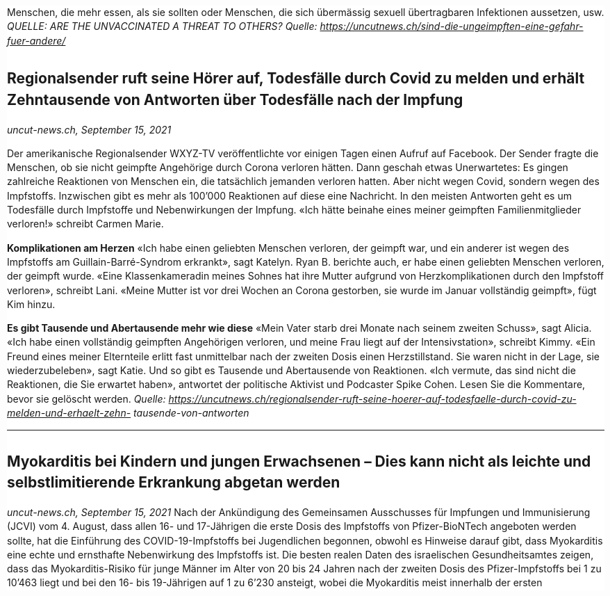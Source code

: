 Menschen, die mehr essen, als sie sollten oder Menschen, die sich übermässig sexuell übertragbaren Infektionen aussetzen, usw.
_QUELLE: ARE THE UNVACCINATED A THREAT TO OTHERS?_
_Quelle: https://uncutnews.ch/sind-die-ungeimpften-eine-gefahr-fuer-andere/_

## Regionalsender ruft seine Hörer auf, Todesfälle durch Covid  zu melden und erhält Zehntausende von Antworten über  Todesfälle nach der Impfung
_uncut-news.ch, September 15, 2021_

Der amerikanische Regionalsender WXYZ-TV veröffentlichte vor einigen Tagen einen Aufruf auf Facebook.
Der Sender fragte die Menschen, ob sie nicht geimpfte Angehörige durch Corona verloren hätten. Dann geschah etwas Unerwartetes: Es gingen zahlreiche Reaktionen von Menschen ein, die tatsächlich jemanden
verloren hatten. Aber nicht wegen Covid, sondern wegen des Impfstoffs.
Inzwischen gibt es mehr als 100’000 Reaktionen auf diese eine Nachricht. In den meisten Antworten geht
es um Todesfälle durch Impfstoffe und Nebenwirkungen der Impfung. «Ich hätte beinahe eines meiner geimpften Familienmitglieder verloren!» schreibt Carmen Marie.

**Komplikationen am Herzen**
«Ich habe einen geliebten Menschen verloren, der geimpft war, und ein anderer ist wegen des Impfstoffs
am Guillain-Barré-Syndrom erkrankt», sagt Katelyn. Ryan B. berichte auch, er habe einen geliebten Menschen verloren, der geimpft wurde.
«Eine Klassenkameradin meines Sohnes hat ihre Mutter aufgrund von Herzkomplikationen durch den Impfstoff verloren», schreibt Lani. «Meine Mutter ist vor drei Wochen an Corona gestorben, sie wurde im Januar
vollständig geimpft», fügt Kim hinzu.

**Es gibt Tausende und Abertausende mehr wie diese**
«Mein Vater starb drei Monate nach seinem zweiten Schuss», sagt Alicia. «Ich habe einen vollständig geimpften Angehörigen verloren, und meine Frau liegt auf der Intensivstation», schreibt Kimmy. «Ein Freund
eines meiner Elternteile erlitt fast unmittelbar nach der zweiten Dosis einen Herzstillstand. Sie waren nicht
in der Lage, sie wiederzubeleben», sagt Katie.
Und so gibt es Tausende und Abertausende von Reaktionen. «Ich vermute, das sind nicht die Reaktionen,
die Sie erwartet haben», antwortet der politische Aktivist und Podcaster Spike Cohen.
Lesen Sie die Kommentare, bevor sie gelöscht werden.
_Quelle:_ _https://uncutnews.ch/regionalsender-ruft-seine-hoerer-auf-todesfaelle-durch-covid-zu-melden-und-erhaelt-zehn-_
_tausende-von-antworten_


-----

## Myokarditis bei Kindern und jungen Erwachsenen – Dies kann nicht als leichte und selbstlimitierende Erkrankung abgetan werden
_uncut-news.ch, September 15, 2021_
Nach der Ankündigung des Gemeinsamen Ausschusses für Impfungen und Immunisierung (JCVI) vom 4.
August, dass allen 16- und 17-Jährigen die erste Dosis des Impfstoffs von Pfizer-BioNTech angeboten werden sollte, hat die Einführung des COVID-19-Impfstoffs bei Jugendlichen begonnen, obwohl es Hinweise
darauf gibt, dass Myokarditis eine echte und ernsthafte Nebenwirkung des Impfstoffs ist.
Die besten realen Daten des israelischen Gesundheitsamtes zeigen, dass das Myokarditis-Risiko für junge
Männer im Alter von 20 bis 24 Jahren nach der zweiten Dosis des Pfizer-Impfstoffs bei 1 zu 10’463 liegt
und bei den 16- bis 19-Jährigen auf 1 zu 6’230 ansteigt, wobei die Myokarditis meist innerhalb der ersten